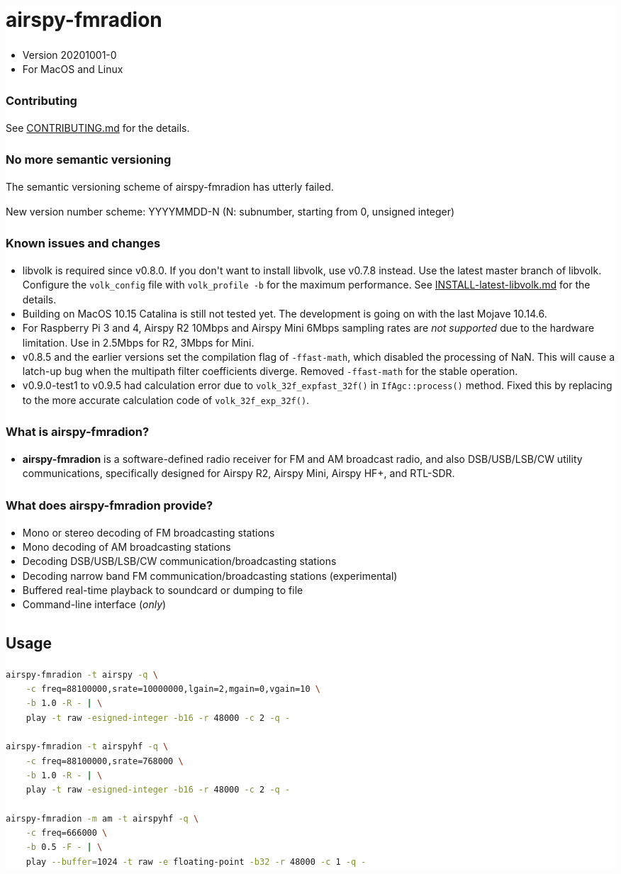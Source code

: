 [//]: # (-*- coding: utf-8 -*-)

# airspy-fmradion

* Version 20201001-0
* For MacOS and Linux

### Contributing

See [CONTRIBUTING.md](CONTRIBUTING.md) for the details.

### No more semantic versioning

The semantic versioning scheme of airspy-fmradion has utterly failed.

New version number scheme: YYYYMMDD-N (N: subnumber, starting from 0, unsigned integer)

### Known issues and changes

* libvolk is required since v0.8.0. If you don't want to install libvolk, use v0.7.8 instead. Use the latest master branch of libvolk. Configure the `volk_config` file with `volk_profile -b` for the maximum performance. See [INSTALL-latest-libvolk.md](INSTALL-latest-libvolk.md) for the details.
* Building on MacOS 10.15 Catalina is still not tested yet. The development is going on with the last Mojave 10.14.6.
* For Raspberry Pi 3 and 4, Airspy R2 10Mbps and Airspy Mini 6Mbps sampling rates are *not supported* due to the hardware limitation. Use in 2.5Mbps for R2, 3Mbps for Mini.
* v0.8.5 and the earlier versions set the compilation flag of `-ffast-math`, which disabled the processing of NaN. This will cause a latch-up bug when the multipath filter coefficients diverge. Removed `-ffast-math` for the stable operation.
* v0.9.0-test1 to v0.9.5 had calculation error due to `volk_32f_expfast_32f()` in `IfAgc::process()` method. Fixed this by replacing to the more accurate calculation code of `volk_32f_exp_32f()`.

### What is airspy-fmradion?

* **airspy-fmradion** is a software-defined radio receiver for FM and AM broadcast radio, and also DSB/USB/LSB/CW utility communications, specifically designed for Airspy R2, Airspy Mini, Airspy HF+, and RTL-SDR.

### What does airspy-fmradion provide?

- Mono or stereo decoding of FM broadcasting stations
- Mono decoding of AM broadcasting stations
- Decoding DSB/USB/LSB/CW communication/broadcasting stations
- Decoding narrow band FM communication/broadcasting stations (experimental)
- Buffered real-time playback to soundcard or dumping to file
- Command-line interface (*only*)

## Usage

```sh
airspy-fmradion -t airspy -q \
    -c freq=88100000,srate=10000000,lgain=2,mgain=0,vgain=10 \
    -b 1.0 -R - | \
    play -t raw -esigned-integer -b16 -r 48000 -c 2 -q -

airspy-fmradion -t airspyhf -q \
    -c freq=88100000,srate=768000 \
    -b 1.0 -R - | \
    play -t raw -esigned-integer -b16 -r 48000 -c 2 -q -

airspy-fmradion -m am -t airspyhf -q \
    -c freq=666000 \
    -b 0.5 -F - | \
    play --buffer=1024 -t raw -e floating-point -b32 -r 48000 -c 1 -q -
```
